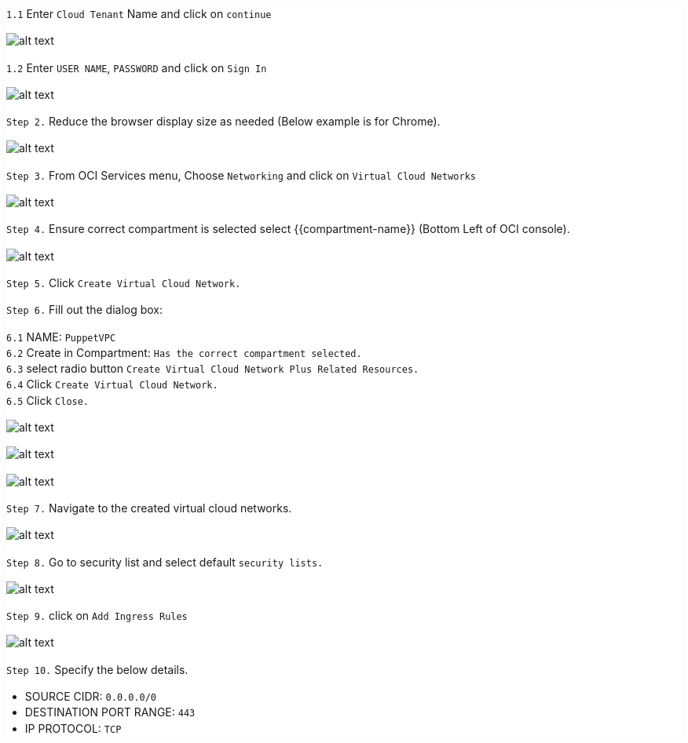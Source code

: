 `1.1` Enter `Cloud Tenant` Name and click on `continue`

![alt text](https://qloudableassets.blob.core.windows.net/devops/OCI/Puppet/puppetOCI1.png?st=2019-09-06T10%3A31%3A31Z&se=2022-09-07T10%3A31%3A00Z&sp=rl&sv=2018-03-28&sr=c&sig=fwljWymO6LKz5xubtKh3mAsK3r858hNP%2Bl6%2FtadP4MM%3D)

`1.2` Enter `USER NAME`, `PASSWORD` and click on `Sign In`

![alt text](https://qloudableassets.blob.core.windows.net/devops/OCI/Puppet/puppetOCI2.png?st=2019-09-06T10%3A31%3A31Z&se=2022-09-07T10%3A31%3A00Z&sp=rl&sv=2018-03-28&sr=c&sig=fwljWymO6LKz5xubtKh3mAsK3r858hNP%2Bl6%2FtadP4MM%3D) 

`Step 2.` Reduce the browser display size as needed
           (Below example is for Chrome). 

![alt text](https://qloudableassets.blob.core.windows.net/devops/OCI/Puppet/1.png?st=2019-09-06T10%3A31%3A31Z&se=2022-09-07T10%3A31%3A00Z&sp=rl&sv=2018-03-28&sr=c&sig=fwljWymO6LKz5xubtKh3mAsK3r858hNP%2Bl6%2FtadP4MM%3D)

`Step 3.` From OCI Services menu, Choose `Networking` and click on `Virtual Cloud Networks`

![alt text](https://qloudableassets.blob.core.windows.net/devops/OCI/Puppet/2.png?st=2019-09-06T10%3A31%3A31Z&se=2022-09-07T10%3A31%3A00Z&sp=rl&sv=2018-03-28&sr=c&sig=fwljWymO6LKz5xubtKh3mAsK3r858hNP%2Bl6%2FtadP4MM%3D)

`Step 4.` Ensure correct compartment is selected select {{compartment-name}} (Bottom Left of OCI console). 

![alt text](https://qloudableassets.blob.core.windows.net/devops/OCI/Puppet/3.png?st=2019-09-06T10%3A31%3A31Z&se=2022-09-07T10%3A31%3A00Z&sp=rl&sv=2018-03-28&sr=c&sig=fwljWymO6LKz5xubtKh3mAsK3r858hNP%2Bl6%2FtadP4MM%3D)

`Step 5.` Click `Create Virtual Cloud Network.` 

`Step 6.` Fill out the dialog box:

`6.1` NAME: `PuppetVPC`<br>
`6.2` Create in Compartment: `Has the correct compartment selected.`<br>
`6.3` select radio button `Create Virtual Cloud Network Plus Related Resources.`<br>
`6.4` Click `Create Virtual Cloud Network.`<br>
`6.5` Click `Close.`<br>

![alt text](https://qloudableassets.blob.core.windows.net/devops/OCI/Puppet/puppetOCI3.png?st=2019-09-06T10%3A31%3A31Z&se=2022-09-07T10%3A31%3A00Z&sp=rl&sv=2018-03-28&sr=c&sig=fwljWymO6LKz5xubtKh3mAsK3r858hNP%2Bl6%2FtadP4MM%3D) 

![alt text](https://qloudableassets.blob.core.windows.net/devops/OCI/Puppet/puppetOCI4.png?st=2019-09-06T10%3A31%3A31Z&se=2022-09-07T10%3A31%3A00Z&sp=rl&sv=2018-03-28&sr=c&sig=fwljWymO6LKz5xubtKh3mAsK3r858hNP%2Bl6%2FtadP4MM%3D) 

![alt text](https://qloudableassets.blob.core.windows.net/devops/OCI/Puppet/puppetOCI5.png?st=2019-09-06T10%3A31%3A31Z&se=2022-09-07T10%3A31%3A00Z&sp=rl&sv=2018-03-28&sr=c&sig=fwljWymO6LKz5xubtKh3mAsK3r858hNP%2Bl6%2FtadP4MM%3D) 

`Step 7.` Navigate to the created virtual cloud networks.

![alt text](https://qloudableassets.blob.core.windows.net/devops/OCI/Puppet/puppetOCI6.png?st=2019-09-06T10%3A31%3A31Z&se=2022-09-07T10%3A31%3A00Z&sp=rl&sv=2018-03-28&sr=c&sig=fwljWymO6LKz5xubtKh3mAsK3r858hNP%2Bl6%2FtadP4MM%3D)

`Step 8.` Go to security list and select default `security lists.`

![alt text](https://qloudableassets.blob.core.windows.net/devops/OCI/Puppet/puppetOCI7.png?st=2019-09-06T10%3A31%3A31Z&se=2022-09-07T10%3A31%3A00Z&sp=rl&sv=2018-03-28&sr=c&sig=fwljWymO6LKz5xubtKh3mAsK3r858hNP%2Bl6%2FtadP4MM%3D)

`Step 9.` click on `Add Ingress Rules`

![alt text](https://qloudableassets.blob.core.windows.net/devops/OCI/Puppet/puppetOCI8.png?st=2019-09-06T10%3A31%3A31Z&se=2022-09-07T10%3A31%3A00Z&sp=rl&sv=2018-03-28&sr=c&sig=fwljWymO6LKz5xubtKh3mAsK3r858hNP%2Bl6%2FtadP4MM%3D)

 `Step 10.` Specify the below details.
 
 * SOURCE CIDR: `0.0.0.0/0` 
 * DESTINATION PORT RANGE: `443`
 * IP PROTOCOL: `TCP`
